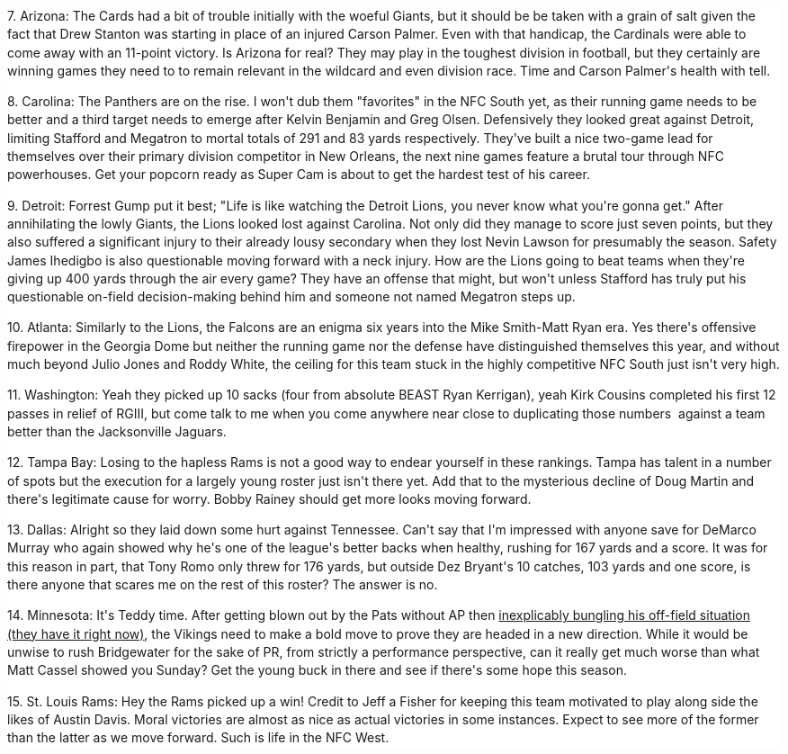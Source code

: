 7\. Arizona: The Cards had a bit of trouble initially with the woeful Giants, but it should be be taken with a grain of salt given the fact that Drew Stanton was starting in place of an injured Carson Palmer. Even with that handicap, the Cardinals were able to come away with an 11-point victory. Is Arizona for real? They may play in the toughest division in football, but they certainly are winning games they need to to remain relevant in the wildcard and even division race. Time and Carson Palmer's health with tell.

8\. Carolina: The Panthers are on the rise. I won't dub them "favorites" in the NFC South yet, as their running game needs to be better and a third target needs to emerge after Kelvin Benjamin and Greg Olsen. Defensively they looked great against Detroit, limiting Stafford and Megatron to mortal totals of 291 and 83 yards respectively. They've built a nice two-game lead for themselves over their primary division competitor in New Orleans, the next nine games feature a brutal tour through NFC powerhouses. Get your popcorn ready as Super Cam is about to get the hardest test of his career.

9\. Detroit: Forrest Gump put it best; "Life is like watching the Detroit Lions, you never know what you're gonna get." After annihilating the lowly Giants, the Lions looked lost against Carolina. Not only did they manage to score just seven points, but they also suffered a significant injury to their already lousy secondary when they lost Nevin Lawson for presumably the season. Safety James Ihedigbo is also questionable moving forward with a neck injury. How are the Lions going to beat teams when they're giving up 400 yards through the air every game? They have an offense that might, but won't unless Stafford has truly put his questionable on-field decision-making behind him and someone not named Megatron steps up.

10\. Atlanta: Similarly to the Lions, the Falcons are an enigma six years into the Mike Smith-Matt Ryan era. Yes there's offensive firepower in the Georgia Dome but neither the running game nor the defense have distinguished themselves this year, and without much beyond Julio Jones and Roddy White, the ceiling for this team stuck in the highly competitive NFC South just isn't very high.

11\. Washington: Yeah they picked up 10 sacks (four from absolute BEAST Ryan Kerrigan), yeah Kirk Cousins completed his first 12 passes in relief of RGIII, but come talk to me when you come anywhere near close to duplicating those numbers  against a team better than the Jacksonville Jaguars.

12\. Tampa Bay: Losing to the hapless Rams is not a good way to endear yourself in these rankings. Tampa has talent in a number of spots but the execution for a largely young roster just isn't there yet. Add that to the mysterious decline of Doug Martin and there's legitimate cause for worry. Bobby Rainey should get more looks moving forward.

13\. Dallas: Alright so they laid down some hurt against Tennessee. Can't say that I'm impressed with anyone save for DeMarco Murray who again showed why he's one of the league's better backs when healthy, rushing for 167 yards and a score. It was for this reason in part, that Tony Romo only threw for 176 yards, but outside Dez Bryant's 10 catches, 103 yards and one score, is there anyone that scares me on the rest of this roster? The answer is no.

14\. Minnesota: It's Teddy time. After getting blown out by the Pats without AP then [inexplicably bungling his off-field situation (they have it right now)](http://espn.go.com/nfl/story/_/id/11541346/minnesota-vikings-reverse-decision-suspend-adrian-peterson), the Vikings need to make a bold move to prove they are headed in a new direction. While it would be unwise to rush Bridgewater for the sake of PR, from strictly a performance perspective, can it really get much worse than what Matt Cassel showed you Sunday? Get the young buck in there and see if there's some hope this season.

15\. St. Louis Rams: Hey the Rams picked up a win! Credit to Jeff a Fisher for keeping this team motivated to play along side the likes of Austin Davis. Moral victories are almost as nice as actual victories in some instances. Expect to see more of the former than the latter as we move forward. Such is life in the NFC West.
